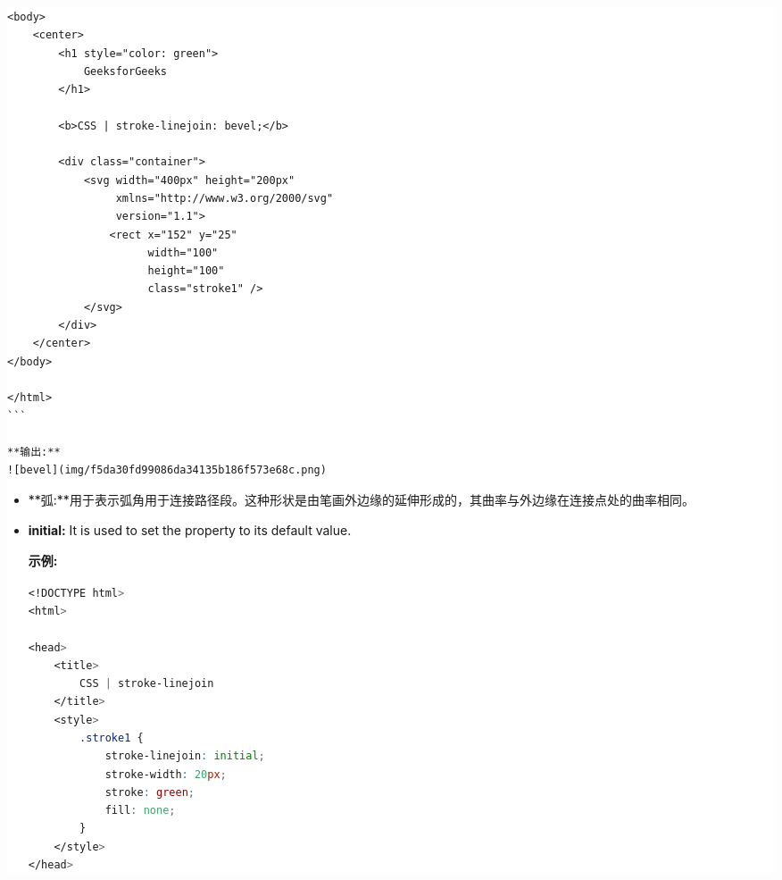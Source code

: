     <body>
        <center>
            <h1 style="color: green">
                GeeksforGeeks
            </h1>

            <b>CSS | stroke-linejoin: bevel;</b>

            <div class="container">
                <svg width="400px" height="200px" 
                     xmlns="http://www.w3.org/2000/svg" 
                     version="1.1">
                    <rect x="152" y="25" 
                          width="100" 
                          height="100" 
                          class="stroke1" />
                </svg>
            </div>
        </center>
    </body>

    </html>
    ```

    **输出:**
    ![bevel](img/f5da30fd99086da34135b186f573e68c.png)

*   **弧:**用于表示弧角用于连接路径段。这种形状是由笔画外边缘的延伸形成的，其曲率与外边缘在连接点处的曲率相同。
*   **initial:** It is used to set the property to its default value.

    **示例:**

    ```css
    <!DOCTYPE html>
    <html>

    <head>
        <title>
            CSS | stroke-linejoin
        </title>
        <style>
            .stroke1 {
                stroke-linejoin: initial;
                stroke-width: 20px;
                stroke: green;
                fill: none;
            }
        </style>
    </head>
